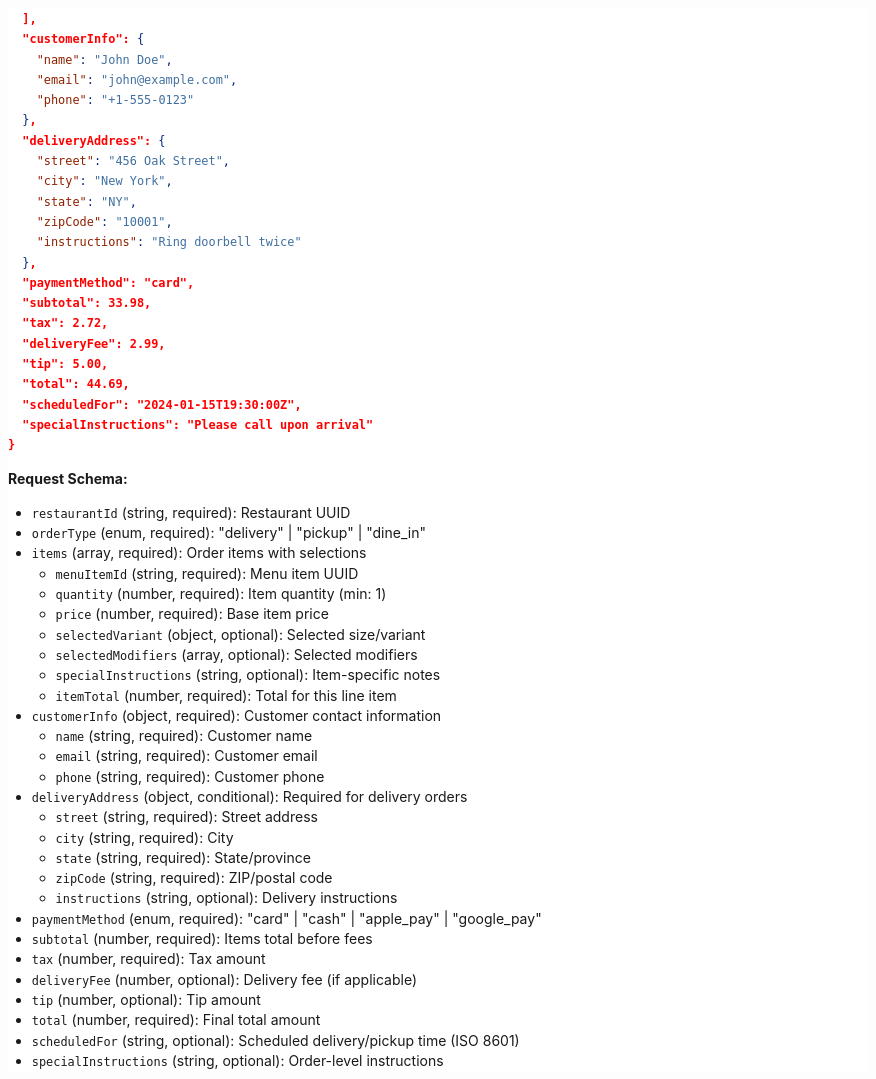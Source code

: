 ```json
  ],
  "customerInfo": {
    "name": "John Doe",
    "email": "john@example.com",
    "phone": "+1-555-0123"
  },
  "deliveryAddress": {
    "street": "456 Oak Street",
    "city": "New York",
    "state": "NY",
    "zipCode": "10001",
    "instructions": "Ring doorbell twice"
  },
  "paymentMethod": "card",
  "subtotal": 33.98,
  "tax": 2.72,
  "deliveryFee": 2.99,
  "tip": 5.00,
  "total": 44.69,
  "scheduledFor": "2024-01-15T19:30:00Z",
  "specialInstructions": "Please call upon arrival"
}
```

**Request Schema:**
- `restaurantId` (string, required): Restaurant UUID
- `orderType` (enum, required): "delivery" | "pickup" | "dine_in"
- `items` (array, required): Order items with selections
  - `menuItemId` (string, required): Menu item UUID
  - `quantity` (number, required): Item quantity (min: 1)
  - `price` (number, required): Base item price
  - `selectedVariant` (object, optional): Selected size/variant
  - `selectedModifiers` (array, optional): Selected modifiers
  - `specialInstructions` (string, optional): Item-specific notes
  - `itemTotal` (number, required): Total for this line item
- `customerInfo` (object, required): Customer contact information
  - `name` (string, required): Customer name
  - `email` (string, required): Customer email
  - `phone` (string, required): Customer phone
- `deliveryAddress` (object, conditional): Required for delivery orders
  - `street` (string, required): Street address
  - `city` (string, required): City
  - `state` (string, required): State/province
  - `zipCode` (string, required): ZIP/postal code
  - `instructions` (string, optional): Delivery instructions
- `paymentMethod` (enum, required): "card" | "cash" | "apple_pay" | "google_pay"
- `subtotal` (number, required): Items total before fees
- `tax` (number, required): Tax amount
- `deliveryFee` (number, optional): Delivery fee (if applicable)
- `tip` (number, optional): Tip amount
- `total` (number, required): Final total amount
- `scheduledFor` (string, optional): Scheduled delivery/pickup time (ISO 8601)
- `specialInstructions` (string, optional): Order-level instructions
